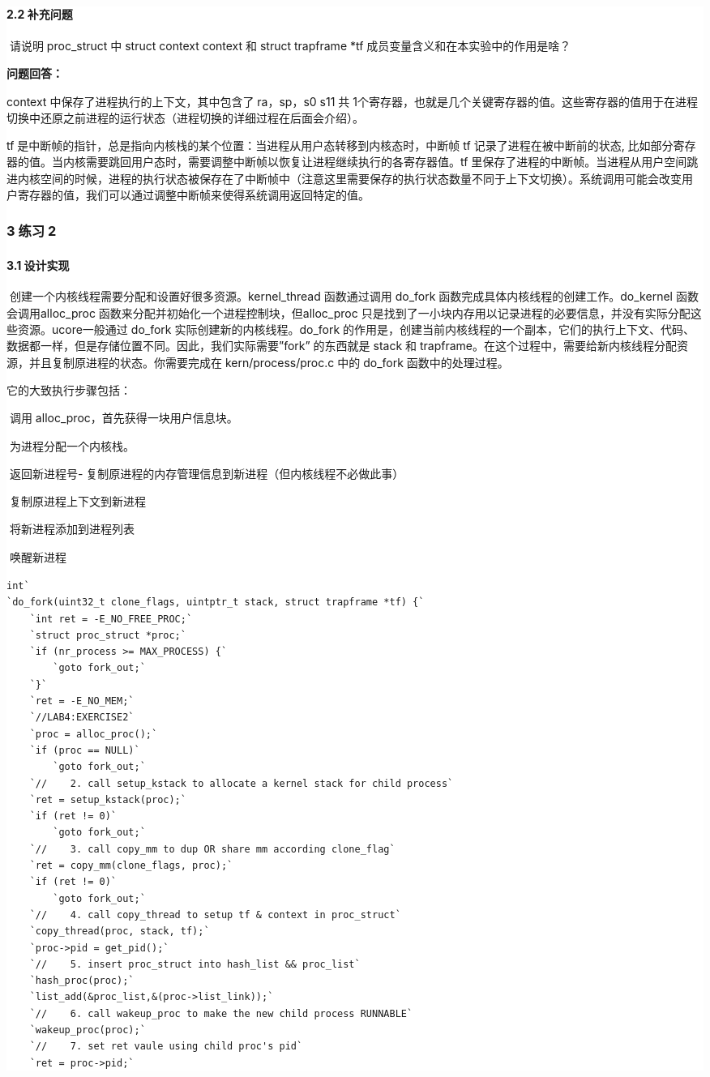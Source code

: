 

#### 2.2 补充问题

​    请说明 proc_struct 中 struct context context 和 struct trapframe *tf 成员变量含义和在本实验中的作用是啥？

**问题回答：**

  context 中保存了进程执行的上下文，其中包含了 ra，sp，s0 s11 共 1个寄存器，也就是几个关键寄存器的值。这些寄存器的值用于在进程切换中还原之前进程的运行状态（进程切换的详细过程在后面会介绍）。

  tf 是中断帧的指针，总是指向内核栈的某个位置：当进程从用户态转移到内核态时，中断帧 tf 记录了进程在被中断前的状态, 比如部分寄存器的值。当内核需要跳回用户态时，需要调整中断帧以恢复让进程继续执行的各寄存器值。tf 里保存了进程的中断帧。当进程从用户空间跳进内核空间的时候，进程的执行状态被保存在了中断帧中（注意这里需要保存的执行状态数量不同于上下文切换）。系统调用可能会改变用户寄存器的值，我们可以通过调整中断帧来使得系统调用返回特定的值。

### 3 练习 2

#### 3.1 设计实现

​     创建一个内核线程需要分配和设置好很多资源。kernel_thread 函数通过调用 do_fork 函数完成具体内核线程的创建工作。do_kernel 函数会调用alloc_proc 函数来分配并初始化一个进程控制块，但alloc_proc 只是找到了一小块内存用以记录进程的必要信息，并没有实际分配这些资源。ucore一般通过 do_fork 实际创建新的内核线程。do_fork 的作用是，创建当前内核线程的一个副本，它们的执行上下文、代码、数据都一样，但是存储位置不同。因此，我们实际需要”fork” 的东西就是 stack 和 trapframe。在这个过程中，需要给新内核线程分配资源，并且复制原进程的状态。你需要完成在 kern/process/proc.c 中的 do_fork 函数中的处理过程。

它的大致执行步骤包括：

​    调用 alloc_proc，首先获得一块用户信息块。

​    为进程分配一个内核栈。

​    返回新进程号- 复制原进程的内存管理信息到新进程（但内核线程不必做此事）

​     复制原进程上下文到新进程

​     将新进程添加到进程列表

​     唤醒新进程

```
int`
`do_fork(uint32_t clone_flags, uintptr_t stack, struct trapframe *tf) {`
    `int ret = -E_NO_FREE_PROC;`
    `struct proc_struct *proc;`
    `if (nr_process >= MAX_PROCESS) {`
        `goto fork_out;`
    `}`
    `ret = -E_NO_MEM;`
    `//LAB4:EXERCISE2` 
    `proc = alloc_proc();`
    `if (proc == NULL)`
    	`goto fork_out;`
    `//    2. call setup_kstack to allocate a kernel stack for child process`
    `ret = setup_kstack(proc);`
    `if (ret != 0)`
    	`goto fork_out;`
    `//    3. call copy_mm to dup OR share mm according clone_flag`
    `ret = copy_mm(clone_flags, proc);`
    `if (ret != 0)`
    	`goto fork_out;`
    `//    4. call copy_thread to setup tf & context in proc_struct`
    `copy_thread(proc, stack, tf);`
    `proc->pid = get_pid();`
    `//    5. insert proc_struct into hash_list && proc_list`
    `hash_proc(proc);`
    `list_add(&proc_list,&(proc->list_link));`
    `//    6. call wakeup_proc to make the new child process RUNNABLE`
    `wakeup_proc(proc);`
    `//    7. set ret vaule using child proc's pid`
    `ret = proc->pid;`

```